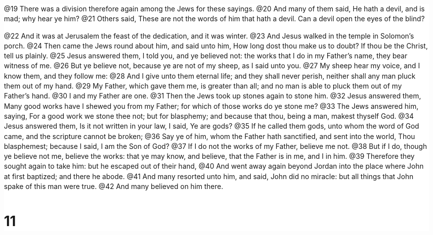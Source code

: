 @19 There was a division therefore again among the Jews for these sayings. @20 And many of them said, He hath a devil, and is mad; why hear ye him? @21 Others said, These are not the words of him that hath a devil. Can a devil open the eyes of the blind? 

@22 And it was at Jerusalem the feast of the dedication, and it was winter. @23 And Jesus walked in the temple in Solomon’s porch. @24 Then came the Jews round about him, and said unto him, How long dost thou make us to doubt? If thou be the Christ, tell us plainly. @25 Jesus answered them, I told you, and ye believed not: the works that I do in my Father’s name, they bear witness of me. @26 But ye believe not, because ye are not of my sheep, as I said unto you. @27 My sheep hear my voice, and I know them, and they follow me: @28 And I give unto them eternal life; and they shall never perish, neither shall any man pluck them out of my hand. @29 My Father, which gave them me, is greater than all; and no man is able to pluck them out of my Father’s hand. @30 I and my Father are one. @31 Then the Jews took up stones again to stone him. @32 Jesus answered them, Many good works have I shewed you from my Father; for which of those works do ye stone me? @33 The Jews answered him, saying, For a good work we stone thee not; but for blasphemy; and because that thou, being a man, makest thyself God. @34 Jesus answered them, Is it not written in your law, I said, Ye are gods? @35 If he called them gods, unto whom the word of God came, and the scripture cannot be broken; @36 Say ye of him, whom the Father hath sanctified, and sent into the world, Thou blasphemest; because I said, I am the Son of God? @37 If I do not the works of my Father, believe me not. @38 But if I do, though ye believe not me, believe the works: that ye may know, and believe, that the Father is in me, and I in him. @39 Therefore they sought again to take him: but he escaped out of their hand, @40 And went away again beyond Jordan into the place where John at first baptized; and there he abode. @41 And many resorted unto him, and said, John did no miracle: but all things that John spake of this man were true. @42 And many believed on him there. 

# 11 